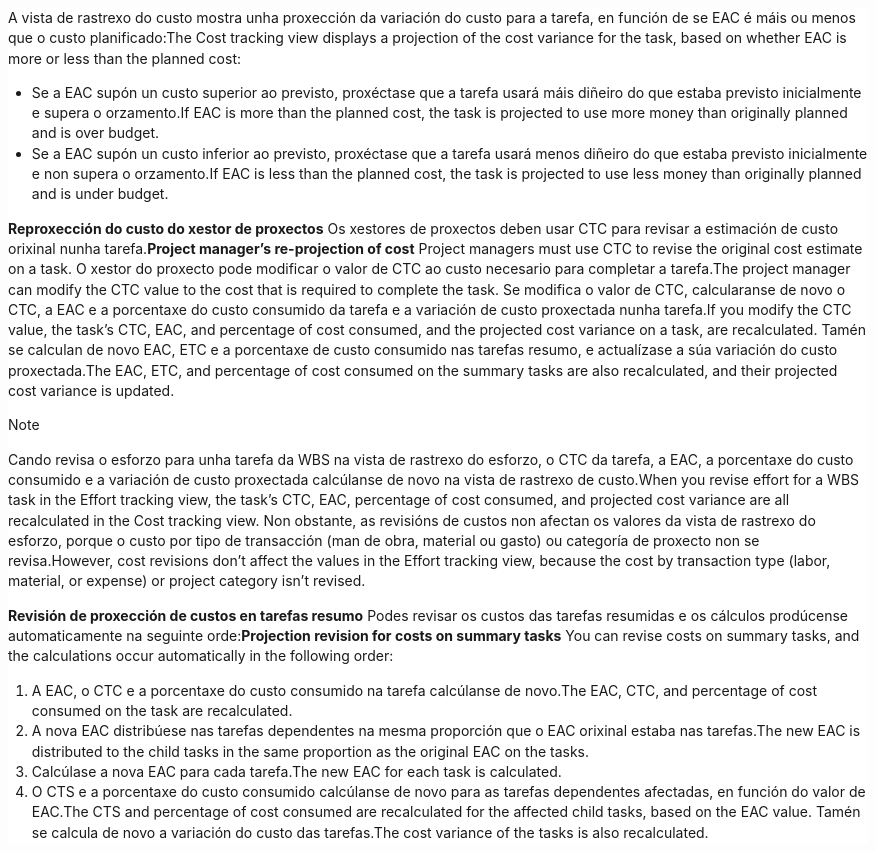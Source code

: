 <span data-ttu-id="d6f42-279">A vista de rastrexo do custo mostra unha proxección da variación do custo para a tarefa, en función de se EAC é máis ou menos que o custo planificado:</span><span class="sxs-lookup"><span data-stu-id="d6f42-279">The Cost tracking view displays a projection of the cost variance for the task, based on whether EAC is more or less than the planned cost:</span></span>

-   <span data-ttu-id="d6f42-280">Se a EAC supón un custo superior ao previsto, proxéctase que a tarefa usará máis diñeiro do que estaba previsto inicialmente e supera o orzamento.</span><span class="sxs-lookup"><span data-stu-id="d6f42-280">If EAC is more than the planned cost, the task is projected to use more money than originally planned and is over budget.</span></span>
-   <span data-ttu-id="d6f42-281">Se a EAC supón un custo inferior ao previsto, proxéctase que a tarefa usará menos diñeiro do que estaba previsto inicialmente e non supera o orzamento.</span><span class="sxs-lookup"><span data-stu-id="d6f42-281">If EAC is less than the planned cost, the task is projected to use less money than originally planned and is under budget.</span></span>

<span data-ttu-id="d6f42-282">**Reproxección do custo do xestor de proxectos** Os xestores de proxectos deben usar CTC para revisar a estimación de custo orixinal nunha tarefa.</span><span class="sxs-lookup"><span data-stu-id="d6f42-282">**Project manager’s re-projection of cost** Project managers must use CTC to revise the original cost estimate on a task.</span></span> <span data-ttu-id="d6f42-283">O xestor do proxecto pode modificar o valor de CTC ao custo necesario para completar a tarefa.</span><span class="sxs-lookup"><span data-stu-id="d6f42-283">The project manager can modify the CTC value to the cost that is required to complete the task.</span></span> <span data-ttu-id="d6f42-284">Se modifica o valor de CTC, calcularanse de novo o CTC, a EAC e a porcentaxe do custo consumido da tarefa e a variación de custo proxectada nunha tarefa.</span><span class="sxs-lookup"><span data-stu-id="d6f42-284">If you modify the CTC value, the task’s CTC, EAC, and percentage of cost consumed, and the projected cost variance on a task, are recalculated.</span></span> <span data-ttu-id="d6f42-285">Tamén se calculan de novo EAC, ETC e a porcentaxe de custo consumido nas tarefas resumo, e actualízase a súa variación do custo proxectada.</span><span class="sxs-lookup"><span data-stu-id="d6f42-285">The EAC, ETC, and percentage of cost consumed on the summary tasks are also recalculated, and their projected cost variance is updated.</span></span> 

> [!NOTE] 
> <span data-ttu-id="d6f42-286">Cando revisa o esforzo para unha tarefa da WBS na vista de rastrexo do esforzo, o CTC da tarefa, a EAC, a porcentaxe do custo consumido e a variación de custo proxectada calcúlanse de novo na vista de rastrexo de custo.</span><span class="sxs-lookup"><span data-stu-id="d6f42-286">When you revise effort for a WBS task in the Effort tracking view, the task’s CTC, EAC, percentage of cost consumed, and projected cost variance are all recalculated in the Cost tracking view.</span></span> <span data-ttu-id="d6f42-287">Non obstante, as revisións de custos non afectan os valores da vista de rastrexo do esforzo, porque o custo por tipo de transacción (man de obra, material ou gasto) ou categoría de proxecto non se revisa.</span><span class="sxs-lookup"><span data-stu-id="d6f42-287">However, cost revisions don’t affect the values in the Effort tracking view, because the cost by transaction type (labor, material, or expense) or project category isn’t revised.</span></span> 

<span data-ttu-id="d6f42-288">**Revisión de proxección de custos en tarefas resumo** Podes revisar os custos das tarefas resumidas e os cálculos prodúcense automaticamente na seguinte orde:</span><span class="sxs-lookup"><span data-stu-id="d6f42-288">**Projection revision for costs on summary tasks** You can revise costs on summary tasks, and the calculations occur automatically in the following order:</span></span>

1.  <span data-ttu-id="d6f42-289">A EAC, o CTC e a porcentaxe do custo consumido na tarefa calcúlanse de novo.</span><span class="sxs-lookup"><span data-stu-id="d6f42-289">The EAC, CTC, and percentage of cost consumed on the task are recalculated.</span></span>
2.  <span data-ttu-id="d6f42-290">A nova EAC distribúese nas tarefas dependentes na mesma proporción que o EAC orixinal estaba nas tarefas.</span><span class="sxs-lookup"><span data-stu-id="d6f42-290">The new EAC is distributed to the child tasks in the same proportion as the original EAC on the tasks.</span></span>
3.  <span data-ttu-id="d6f42-291">Calcúlase a nova EAC para cada tarefa.</span><span class="sxs-lookup"><span data-stu-id="d6f42-291">The new EAC for each task is calculated.</span></span>
4.  <span data-ttu-id="d6f42-292">O CTS e a porcentaxe do custo consumido calcúlanse de novo para as tarefas dependentes afectadas, en función do valor de EAC.</span><span class="sxs-lookup"><span data-stu-id="d6f42-292">The CTS and percentage of cost consumed are recalculated for the affected child tasks, based on the EAC value.</span></span> <span data-ttu-id="d6f42-293">Tamén se calcula de novo a variación do custo das tarefas.</span><span class="sxs-lookup"><span data-stu-id="d6f42-293">The cost variance of the tasks is also recalculated.</span></span>